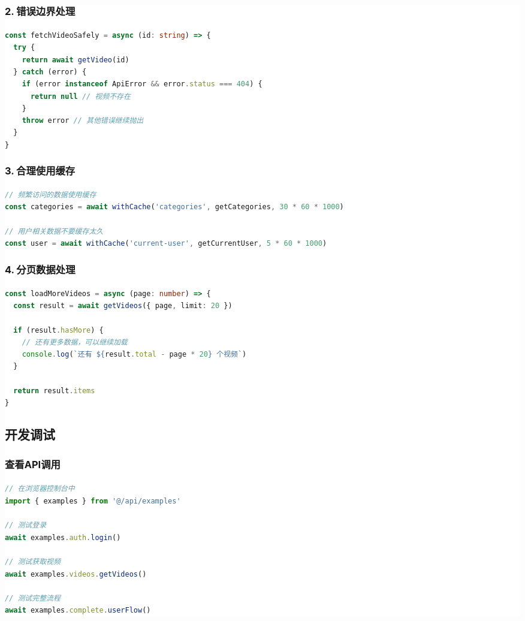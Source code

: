 ### 2. 错误边界处理

```typescript
const fetchVideoSafely = async (id: string) => {
  try {
    return await getVideo(id)
  } catch (error) {
    if (error instanceof ApiError && error.status === 404) {
      return null // 视频不存在
    }
    throw error // 其他错误继续抛出
  }
}
```

### 3. 合理使用缓存

```typescript
// 频繁访问的数据使用缓存
const categories = await withCache('categories', getCategories, 30 * 60 * 1000)

// 用户相关数据不要缓存太久
const user = await withCache('current-user', getCurrentUser, 5 * 60 * 1000)
```

### 4. 分页数据处理

```typescript
const loadMoreVideos = async (page: number) => {
  const result = await getVideos({ page, limit: 20 })
  
  if (result.hasMore) {
    // 还有更多数据，可以继续加载
    console.log(`还有 ${result.total - page * 20} 个视频`)
  }
  
  return result.items
}
```

## 开发调试

### 查看API调用

```typescript
// 在浏览器控制台中
import { examples } from '@/api/examples'

// 测试登录
await examples.auth.login()

// 测试获取视频
await examples.videos.getVideos()

// 测试完整流程
await examples.complete.userFlow()
```
